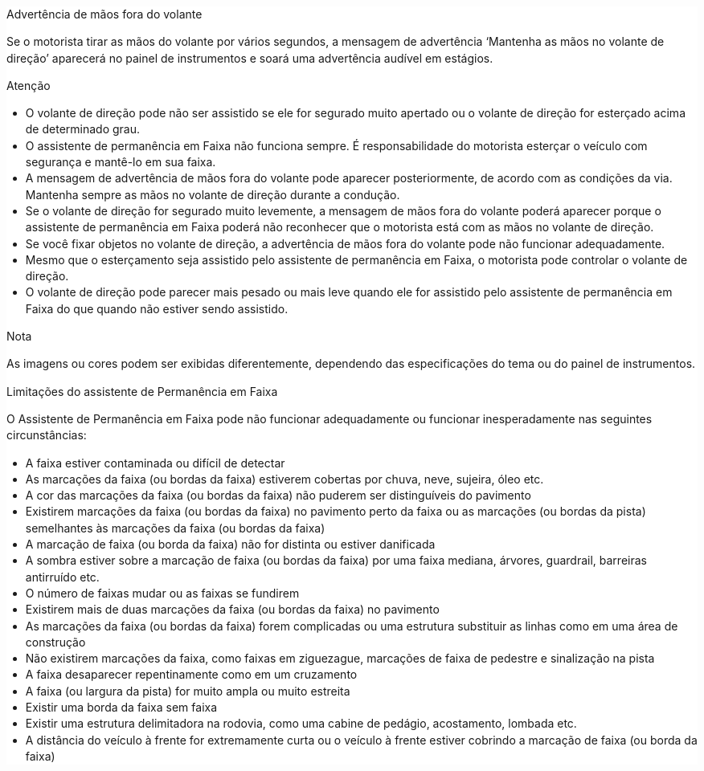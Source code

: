 Advertência de mãos fora do volante

Se o motorista tirar as mãos do volante por vários segundos, a mensagem de advertência ‘Mantenha as mãos no volante de direção’ aparecerá no painel de instrumentos e soará uma advertência audível em estágios.




Atenção

- O volante de direção pode não ser assistido se ele for segurado muito apertado ou o volante de direção for esterçado acima de determinado grau.
- O assistente de permanência em Faixa não funciona sempre. É responsabilidade do motorista esterçar o veículo com segurança e mantê-lo em sua faixa.
- A mensagem de advertência de mãos fora do volante pode aparecer posteriormente, de acordo com as condições da via. Mantenha sempre as mãos no volante de direção durante a condução.
- Se o volante de direção for segurado muito levemente, a mensagem de mãos fora do volante poderá aparecer porque o assistente de permanência em Faixa poderá não reconhecer que o motorista está com as mãos no volante de direção.
- Se você fixar objetos no volante de direção, a advertência de mãos fora do volante pode não funcionar adequadamente.
- Mesmo que o esterçamento seja assistido pelo assistente de permanência em Faixa, o motorista pode controlar o volante de direção.
- O volante de direção pode parecer mais pesado ou mais leve quando ele for assistido pelo assistente de permanência em Faixa do que quando não estiver sendo assistido.

Nota

As imagens ou cores podem ser exibidas diferentemente, dependendo das especificações do tema ou do painel de instrumentos.



Limitações do assistente de Permanência em Faixa

O Assistente de Permanência em Faixa pode não funcionar adequadamente ou funcionar inesperadamente nas seguintes circunstâncias:
- A faixa estiver contaminada ou difícil de detectar
- As marcações da faixa (ou bordas da faixa) estiverem cobertas por chuva, neve, sujeira, óleo etc.
- A cor das marcações da faixa (ou bordas da faixa) não puderem ser distinguíveis do pavimento
- Existirem marcações da faixa (ou bordas da faixa) no pavimento perto da faixa ou as marcações (ou bordas da pista) semelhantes às marcações da faixa (ou bordas da faixa)
- A marcação de faixa (ou borda da faixa) não for distinta ou estiver danificada
- A sombra estiver sobre a marcação de faixa (ou bordas da faixa) por uma faixa mediana, árvores, guardrail, barreiras antirruído etc.
- O número de faixas mudar ou as faixas se fundirem
- Existirem mais de duas marcações da faixa (ou bordas da faixa) no pavimento
- As marcações da faixa (ou bordas da faixa) forem complicadas ou uma estrutura substituir as linhas como em uma área de construção
- Não existirem marcações da faixa, como faixas em ziguezague, marcações de faixa de pedestre e sinalização na pista
- A faixa desaparecer repentinamente como em um cruzamento
- A faixa (ou largura da pista) for muito ampla ou muito estreita
- Existir uma borda da faixa sem faixa
- Existir uma estrutura delimitadora na rodovia, como uma cabine de pedágio, acostamento, lombada etc.
- A distância do veículo à frente for extremamente curta ou o veículo à frente estiver cobrindo a marcação de faixa (ou borda da faixa)
